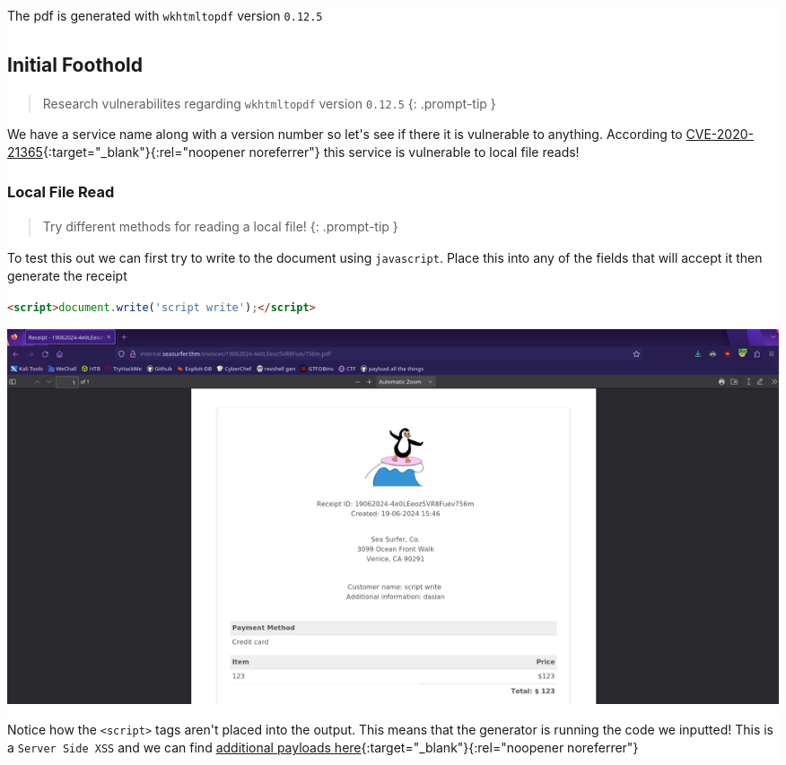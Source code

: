 The pdf is generated with `wkhtmltopdf` version `0.12.5`

## Initial Foothold
> Research vulnerabilites regarding `wkhtmltopdf` version `0.12.5`
{: .prompt-tip }

We have a service name along with a version number so
let's see if there it is vulnerable to anything.
According to
[CVE-2020-21365](https://nvd.nist.gov/vuln/detail/CVE-2020-21365){:target="_blank"}{:rel="noopener noreferrer"}
this service is vulnerable to local file reads!

### Local File Read
> Try different methods for reading a local file!
{: .prompt-tip }

To test this out we can first try to write to the
document using `javascript`. Place this into any of 
the fields that will accept it then generate the
receipt

```html
<script>document.write('script write');</script>
```

![script test](/images/seasurf/script-test.png)

Notice how the `<script>` tags aren't placed into
the output. This means that the generator is
running the code we inputted! This is a `Server Side XSS`
and we can find
[additional payloads here](https://book.hacktricks.xyz/pentesting-web/xss-cross-site-scripting/server-side-xss-dynamic-pdf){:target="_blank"}{:rel="noopener noreferrer"}
